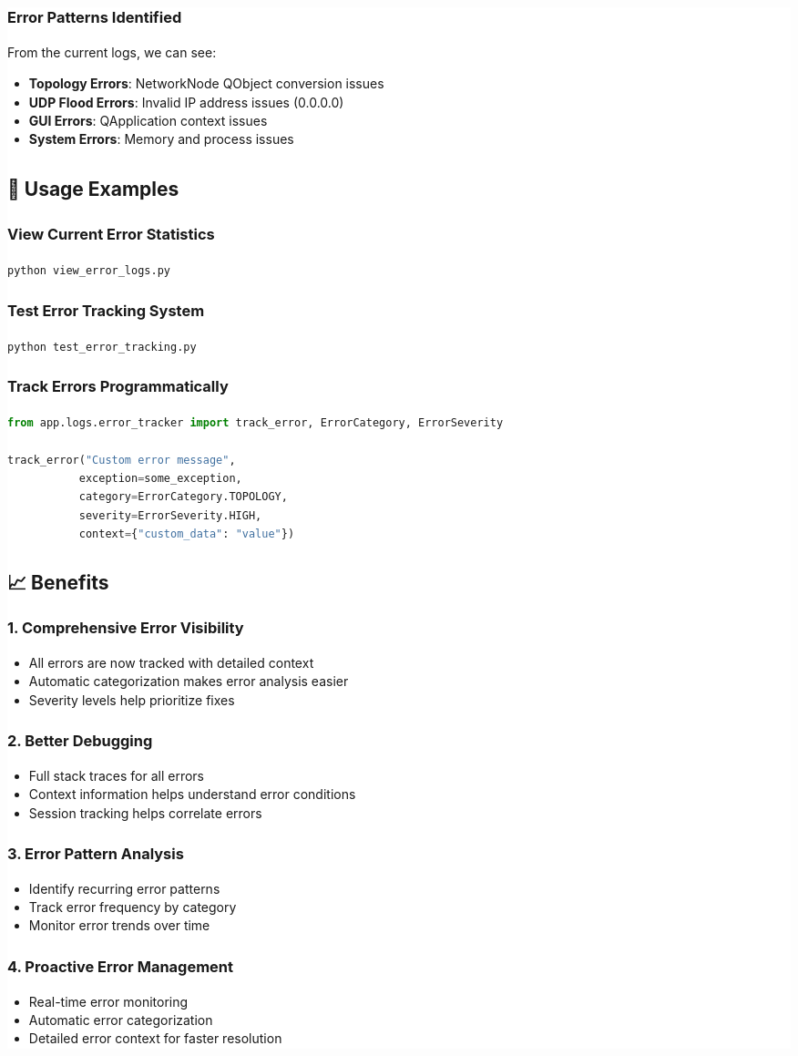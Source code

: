 ### Error Patterns Identified
From the current logs, we can see:
- **Topology Errors**: NetworkNode QObject conversion issues
- **UDP Flood Errors**: Invalid IP address issues (0.0.0.0)
- **GUI Errors**: QApplication context issues
- **System Errors**: Memory and process issues

## 🚀 Usage Examples

### View Current Error Statistics
```bash
python view_error_logs.py
```

### Test Error Tracking System
```bash
python test_error_tracking.py
```

### Track Errors Programmatically
```python
from app.logs.error_tracker import track_error, ErrorCategory, ErrorSeverity

track_error("Custom error message",
           exception=some_exception,
           category=ErrorCategory.TOPOLOGY,
           severity=ErrorSeverity.HIGH,
           context={"custom_data": "value"})
```

## 📈 Benefits

### 1. **Comprehensive Error Visibility**
- All errors are now tracked with detailed context
- Automatic categorization makes error analysis easier
- Severity levels help prioritize fixes

### 2. **Better Debugging**
- Full stack traces for all errors
- Context information helps understand error conditions
- Session tracking helps correlate errors

### 3. **Error Pattern Analysis**
- Identify recurring error patterns
- Track error frequency by category
- Monitor error trends over time

### 4. **Proactive Error Management**
- Real-time error monitoring
- Automatic error categorization
- Detailed error context for faster resolution
